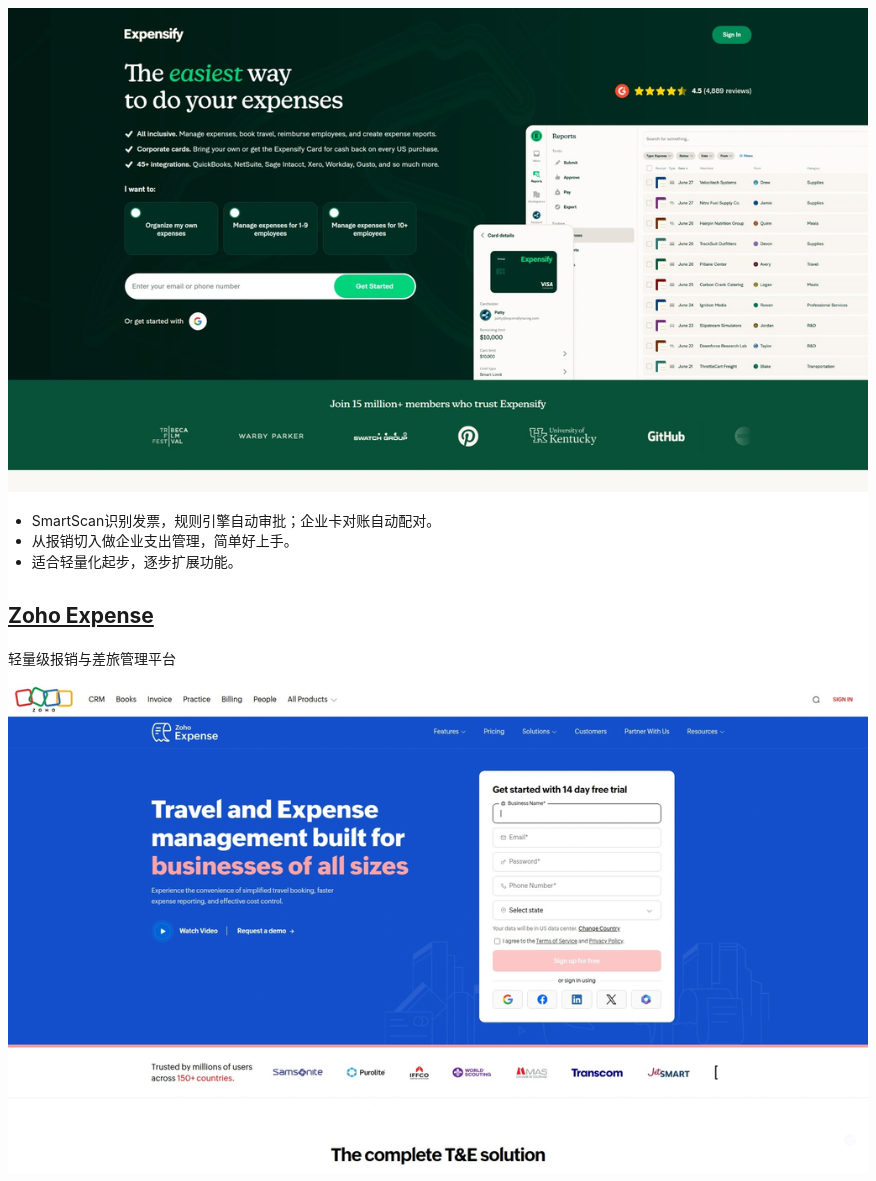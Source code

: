 ![Expensify Screenshot](image/expensify.webp)


- SmartScan识别发票，规则引擎自动审批；企业卡对账自动配对。
- 从报销切入做企业支出管理，简单好上手。
- 适合轻量化起步，逐步扩展功能。

## [Zoho Expense](https://www.zoho.com/expense)
轻量级报销与差旅管理平台

![Zoho Expense Screenshot](image/zoho.webp)
